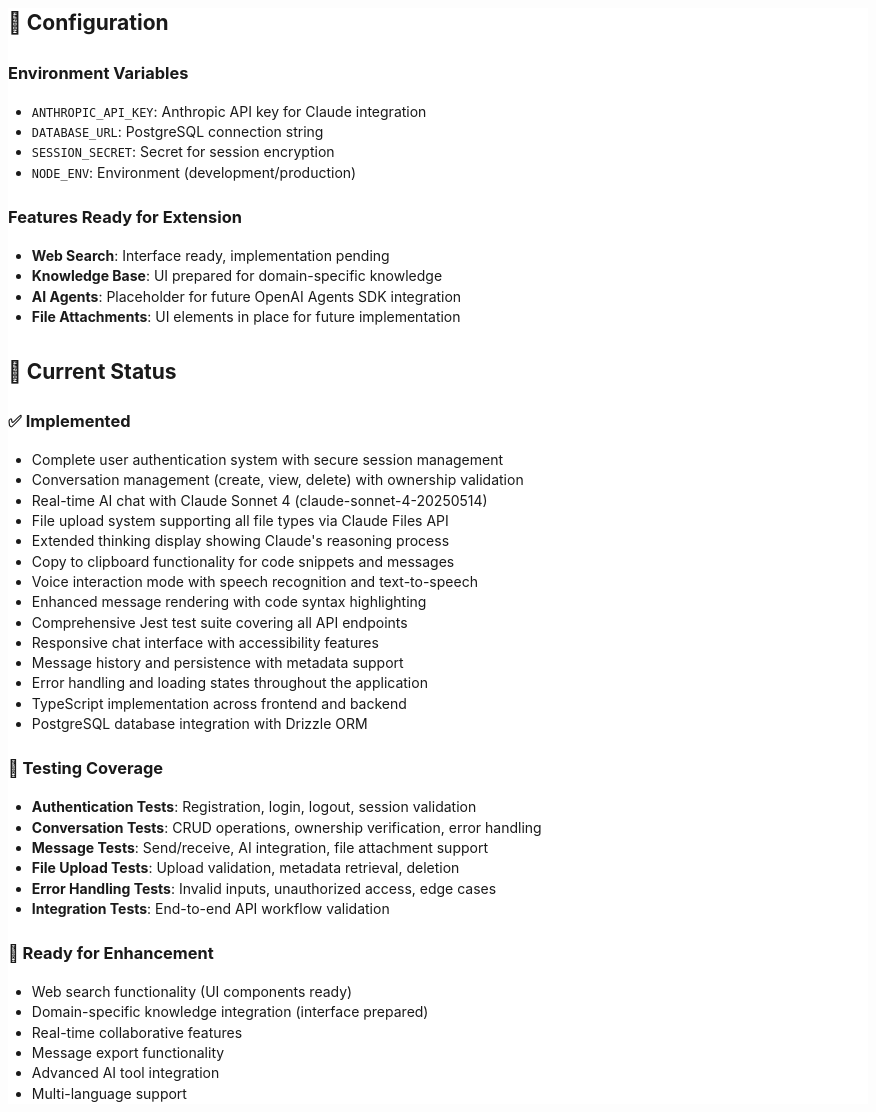 ## 🔧 Configuration

### Environment Variables
- `ANTHROPIC_API_KEY`: Anthropic API key for Claude integration
- `DATABASE_URL`: PostgreSQL connection string
- `SESSION_SECRET`: Secret for session encryption
- `NODE_ENV`: Environment (development/production)

### Features Ready for Extension
- **Web Search**: Interface ready, implementation pending
- **Knowledge Base**: UI prepared for domain-specific knowledge
- **AI Agents**: Placeholder for future OpenAI Agents SDK integration
- **File Attachments**: UI elements in place for future implementation

## 🚀 Current Status

### ✅ Implemented
- Complete user authentication system with secure session management
- Conversation management (create, view, delete) with ownership validation
- Real-time AI chat with Claude Sonnet 4 (claude-sonnet-4-20250514)
- File upload system supporting all file types via Claude Files API
- Extended thinking display showing Claude's reasoning process
- Copy to clipboard functionality for code snippets and messages
- Voice interaction mode with speech recognition and text-to-speech
- Enhanced message rendering with code syntax highlighting
- Comprehensive Jest test suite covering all API endpoints
- Responsive chat interface with accessibility features
- Message history and persistence with metadata support
- Error handling and loading states throughout the application
- TypeScript implementation across frontend and backend
- PostgreSQL database integration with Drizzle ORM

### 🧪 Testing Coverage
- **Authentication Tests**: Registration, login, logout, session validation
- **Conversation Tests**: CRUD operations, ownership verification, error handling
- **Message Tests**: Send/receive, AI integration, file attachment support
- **File Upload Tests**: Upload validation, metadata retrieval, deletion
- **Error Handling Tests**: Invalid inputs, unauthorized access, edge cases
- **Integration Tests**: End-to-end API workflow validation

### 🔄 Ready for Enhancement
- Web search functionality (UI components ready)
- Domain-specific knowledge integration (interface prepared)
- Real-time collaborative features
- Message export functionality
- Advanced AI tool integration
- Multi-language support
